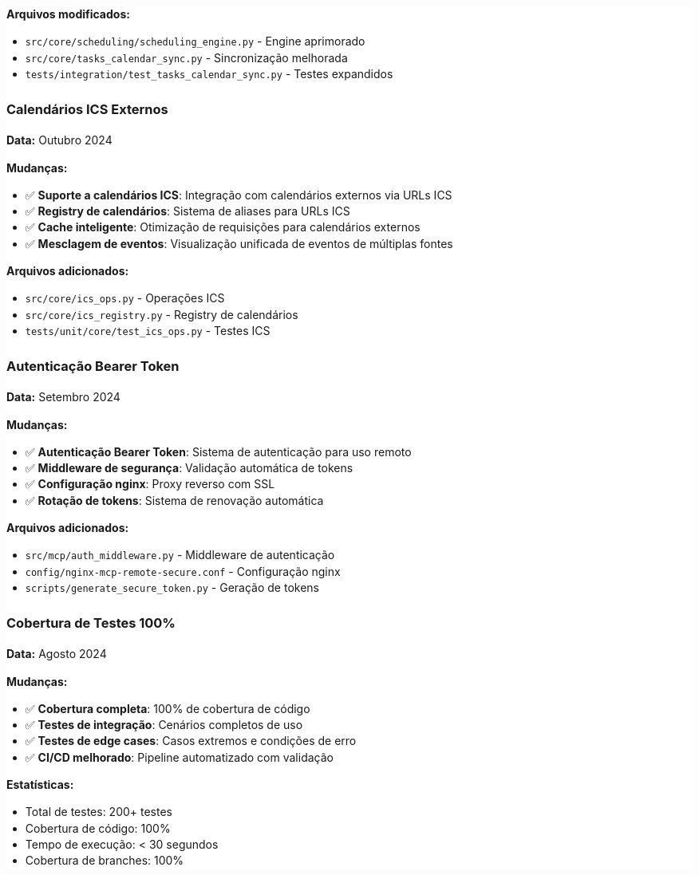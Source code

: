 **Arquivos modificados:**

- `src/core/scheduling/scheduling_engine.py` - Engine aprimorado
- `src/core/tasks_calendar_sync.py` - Sincronização melhorada
- `tests/integration/test_tasks_calendar_sync.py` - Testes expandidos

### Calendários ICS Externos

**Data:** Outubro 2024

**Mudanças:**

- ✅ **Suporte a calendários ICS**: Integração com calendários externos via URLs ICS
- ✅ **Registry de calendários**: Sistema de aliases para URLs ICS
- ✅ **Cache inteligente**: Otimização de requisições para calendários externos
- ✅ **Mesclagem de eventos**: Visualização unificada de eventos de múltiplas fontes

**Arquivos adicionados:**

- `src/core/ics_ops.py` - Operações ICS
- `src/core/ics_registry.py` - Registry de calendários
- `tests/unit/core/test_ics_ops.py` - Testes ICS

### Autenticação Bearer Token

**Data:** Setembro 2024

**Mudanças:**

- ✅ **Autenticação Bearer Token**: Sistema de autenticação para uso remoto
- ✅ **Middleware de segurança**: Validação automática de tokens
- ✅ **Configuração nginx**: Proxy reverso com SSL
- ✅ **Rotação de tokens**: Sistema de renovação automática

**Arquivos adicionados:**

- `src/mcp/auth_middleware.py` - Middleware de autenticação
- `config/nginx-mcp-remote-secure.conf` - Configuração nginx
- `scripts/generate_secure_token.py` - Geração de tokens

### Cobertura de Testes 100%

**Data:** Agosto 2024

**Mudanças:**

- ✅ **Cobertura completa**: 100% de cobertura de código
- ✅ **Testes de integração**: Cenários completos de uso
- ✅ **Testes de edge cases**: Casos extremos e condições de erro
- ✅ **CI/CD melhorado**: Pipeline automatizado com validação

**Estatísticas:**

- Total de testes: 200+ testes
- Cobertura de código: 100%
- Tempo de execução: < 30 segundos
- Cobertura de branches: 100%
